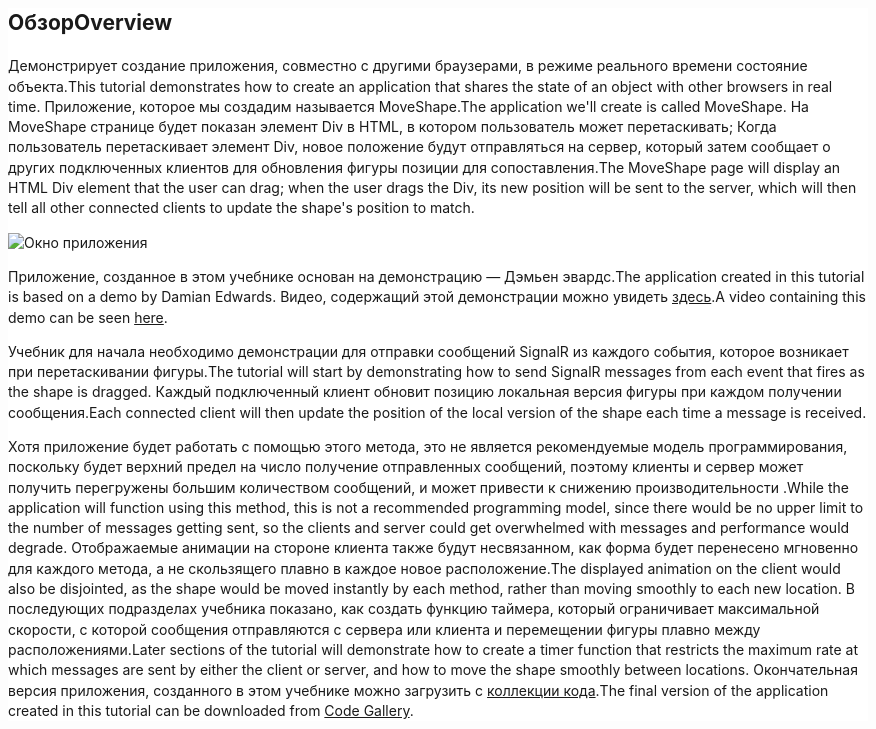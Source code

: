 
## <a name="overview"></a><span data-ttu-id="4320c-128">Обзор</span><span class="sxs-lookup"><span data-stu-id="4320c-128">Overview</span></span>

<span data-ttu-id="4320c-129">Демонстрирует создание приложения, совместно с другими браузерами, в режиме реального времени состояние объекта.</span><span class="sxs-lookup"><span data-stu-id="4320c-129">This tutorial demonstrates how to create an application that shares the state of an object with other browsers in real time.</span></span> <span data-ttu-id="4320c-130">Приложение, которое мы создадим называется MoveShape.</span><span class="sxs-lookup"><span data-stu-id="4320c-130">The application we'll create is called MoveShape.</span></span> <span data-ttu-id="4320c-131">На MoveShape странице будет показан элемент Div в HTML, в котором пользователь может перетаскивать; Когда пользователь перетаскивает элемент Div, новое положение будут отправляться на сервер, который затем сообщает о других подключенных клиентов для обновления фигуры позиции для сопоставления.</span><span class="sxs-lookup"><span data-stu-id="4320c-131">The MoveShape page will display an HTML Div element that the user can drag; when the user drags the Div, its new position will be sent to the server, which will then tell all other connected clients to update the shape's position to match.</span></span>

![Окно приложения](tutorial-high-frequency-realtime-with-signalr/_static/image1.png)

<span data-ttu-id="4320c-133">Приложение, созданное в этом учебнике основан на демонстрацию — Дэмьен эвардс.</span><span class="sxs-lookup"><span data-stu-id="4320c-133">The application created in this tutorial is based on a demo by Damian Edwards.</span></span> <span data-ttu-id="4320c-134">Видео, содержащий этой демонстрации можно увидеть [здесь](https://channel9.msdn.com/Series/Building-Web-Apps-with-ASP-NET-Jump-Start/Building-Web-Apps-with-ASPNET-Jump-Start-08-Real-time-Communication-with-SignalR).</span><span class="sxs-lookup"><span data-stu-id="4320c-134">A video containing this demo can be seen [here](https://channel9.msdn.com/Series/Building-Web-Apps-with-ASP-NET-Jump-Start/Building-Web-Apps-with-ASPNET-Jump-Start-08-Real-time-Communication-with-SignalR).</span></span>

<span data-ttu-id="4320c-135">Учебник для начала необходимо демонстрации для отправки сообщений SignalR из каждого события, которое возникает при перетаскивании фигуры.</span><span class="sxs-lookup"><span data-stu-id="4320c-135">The tutorial will start by demonstrating how to send SignalR messages from each event that fires as the shape is dragged.</span></span> <span data-ttu-id="4320c-136">Каждый подключенный клиент обновит позицию локальная версия фигуры при каждом получении сообщения.</span><span class="sxs-lookup"><span data-stu-id="4320c-136">Each connected client will then update the position of the local version of the shape each time a message is received.</span></span>

<span data-ttu-id="4320c-137">Хотя приложение будет работать с помощью этого метода, это не является рекомендуемые модель программирования, поскольку будет верхний предел на число получение отправленных сообщений, поэтому клиенты и сервер может получить перегружены большим количеством сообщений, и может привести к снижению производительности .</span><span class="sxs-lookup"><span data-stu-id="4320c-137">While the application will function using this method, this is not a recommended programming model, since there would be no upper limit to the number of messages getting sent, so the clients and server could get overwhelmed with messages and performance would degrade.</span></span> <span data-ttu-id="4320c-138">Отображаемые анимации на стороне клиента также будут несвязанном, как форма будет перенесено мгновенно для каждого метода, а не скользящего плавно в каждое новое расположение.</span><span class="sxs-lookup"><span data-stu-id="4320c-138">The displayed animation on the client would also be disjointed, as the shape would be moved instantly by each method, rather than moving smoothly to each new location.</span></span> <span data-ttu-id="4320c-139">В последующих подразделах учебника показано, как создать функцию таймера, который ограничивает максимальной скорости, с которой сообщения отправляются с сервера или клиента и перемещении фигуры плавно между расположениями.</span><span class="sxs-lookup"><span data-stu-id="4320c-139">Later sections of the tutorial will demonstrate how to create a timer function that restricts the maximum rate at which messages are sent by either the client or server, and how to move the shape smoothly between locations.</span></span> <span data-ttu-id="4320c-140">Окончательная версия приложения, созданного в этом учебнике можно загрузить с [коллекции кода](https://code.msdn.microsoft.com/SignalR-20-MoveShape-Demo-6285b83a).</span><span class="sxs-lookup"><span data-stu-id="4320c-140">The final version of the application created in this tutorial can be downloaded from [Code Gallery](https://code.msdn.microsoft.com/SignalR-20-MoveShape-Demo-6285b83a).</span></span>
